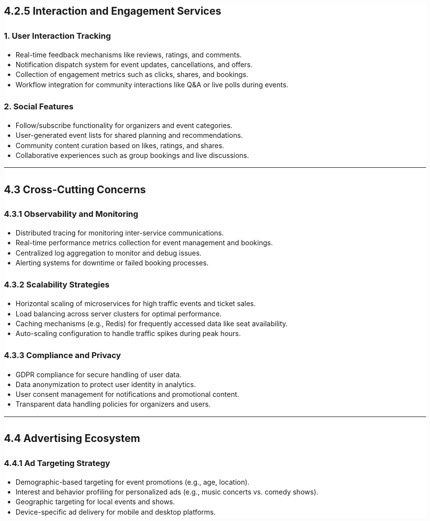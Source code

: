
## 4.2.5 Interaction and Engagement Services

### 1. User Interaction Tracking

- Real-time feedback mechanisms like reviews, ratings, and comments.
- Notification dispatch system for event updates, cancellations, and offers.
- Collection of engagement metrics such as clicks, shares, and bookings.
- Workflow integration for community interactions like Q&A or live polls during events.

### 2. Social Features

- Follow/subscribe functionality for organizers and event categories.
- User-generated event lists for shared planning and recommendations.
- Community content curation based on likes, ratings, and shares.
- Collaborative experiences such as group bookings and live discussions.

---

## 4.3 Cross-Cutting Concerns

### 4.3.1 Observability and Monitoring

- Distributed tracing for monitoring inter-service communications.
- Real-time performance metrics collection for event management and bookings.
- Centralized log aggregation to monitor and debug issues.
- Alerting systems for downtime or failed booking processes.

### 4.3.2 Scalability Strategies

- Horizontal scaling of microservices for high traffic events and ticket sales.
- Load balancing across server clusters for optimal performance.
- Caching mechanisms (e.g., Redis) for frequently accessed data like seat availability.
- Auto-scaling configuration to handle traffic spikes during peak hours.

### 4.3.3 Compliance and Privacy

- GDPR compliance for secure handling of user data.
- Data anonymization to protect user identity in analytics.
- User consent management for notifications and promotional content.
- Transparent data handling policies for organizers and users.

---

## 4.4 Advertising Ecosystem

### 4.4.1 Ad Targeting Strategy

- Demographic-based targeting for event promotions (e.g., age, location).
- Interest and behavior profiling for personalized ads (e.g., music concerts vs. comedy shows).
- Geographic targeting for local events and shows.
- Device-specific ad delivery for mobile and desktop platforms.
